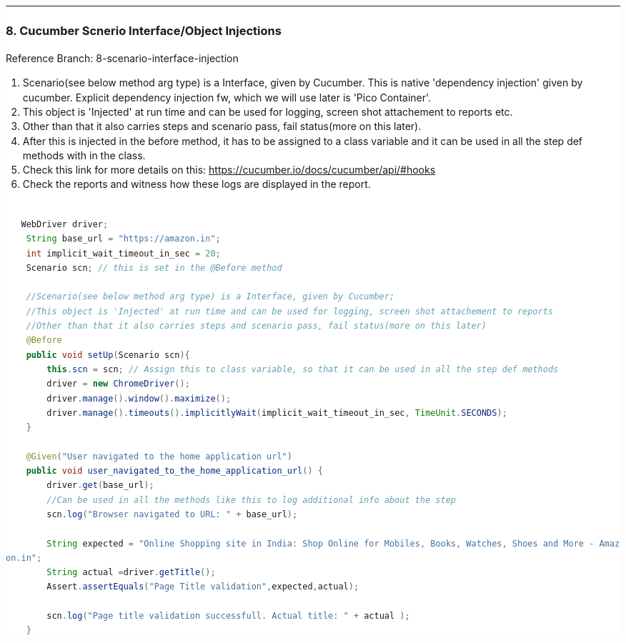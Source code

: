 

---
### 8. Cucumber Scnerio Interface/Object Injections
Reference Branch: 8-scenario-interface-injection

1. Scenario(see below method arg type) is a Interface, given by Cucumber. This is native 'dependency injection' given by cucumber. Explicit dependency injection fw, which we will use later is 'Pico Container'.
2. This object is 'Injected' at run time and can be used for logging, screen shot attachement to reports etc.
3. Other than that it also carries steps and scenario pass, fail status(more on this later).
4. After this is injected in the before method, it has to be assigned to a class variable and it can be used in all the step def methods with in the class.
5. Check this link for more details on this:
https://cucumber.io/docs/cucumber/api/#hooks
6. Check the reports and witness how these logs are displayed in the report.



  
```java

   WebDriver driver;
    String base_url = "https://amazon.in";
    int implicit_wait_timeout_in_sec = 20;
    Scenario scn; // this is set in the @Before method

    //Scenario(see below method arg type) is a Interface, given by Cucumber;
    //This object is 'Injected' at run time and can be used for logging, screen shot attachement to reports
    //Other than that it also carries steps and scenario pass, fail status(more on this later)
    @Before
    public void setUp(Scenario scn){
        this.scn = scn; // Assign this to class variable, so that it can be used in all the step def methods
        driver = new ChromeDriver();
        driver.manage().window().maximize();
        driver.manage().timeouts().implicitlyWait(implicit_wait_timeout_in_sec, TimeUnit.SECONDS);
    }

    @Given("User navigated to the home application url")
    public void user_navigated_to_the_home_application_url() {
        driver.get(base_url);
        //Can be used in all the methods like this to log additional info about the step
        scn.log("Browser navigated to URL: " + base_url);

        String expected = "Online Shopping site in India: Shop Online for Mobiles, Books, Watches, Shoes and More - Amazon.in";
        String actual =driver.getTitle();
        Assert.assertEquals("Page Title validation",expected,actual);

        scn.log("Page title validation successfull. Actual title: " + actual );
    }
```
